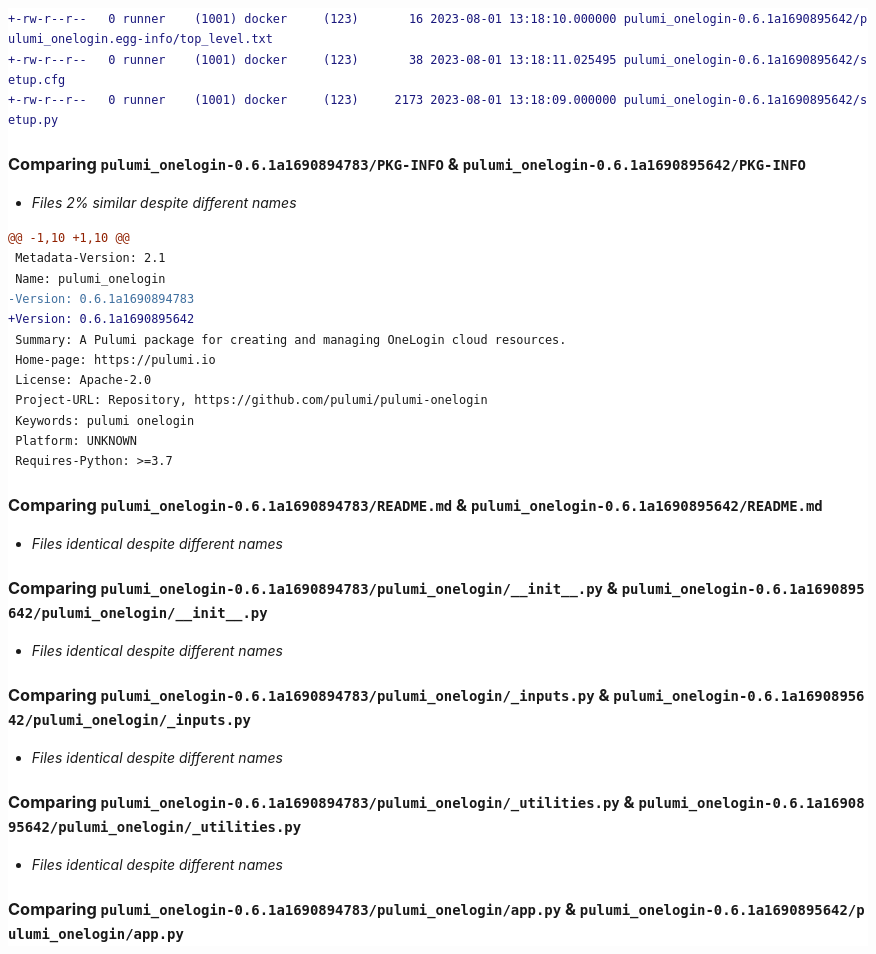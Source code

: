 ```diff
+-rw-r--r--   0 runner    (1001) docker     (123)       16 2023-08-01 13:18:10.000000 pulumi_onelogin-0.6.1a1690895642/pulumi_onelogin.egg-info/top_level.txt
+-rw-r--r--   0 runner    (1001) docker     (123)       38 2023-08-01 13:18:11.025495 pulumi_onelogin-0.6.1a1690895642/setup.cfg
+-rw-r--r--   0 runner    (1001) docker     (123)     2173 2023-08-01 13:18:09.000000 pulumi_onelogin-0.6.1a1690895642/setup.py
```

### Comparing `pulumi_onelogin-0.6.1a1690894783/PKG-INFO` & `pulumi_onelogin-0.6.1a1690895642/PKG-INFO`

 * *Files 2% similar despite different names*

```diff
@@ -1,10 +1,10 @@
 Metadata-Version: 2.1
 Name: pulumi_onelogin
-Version: 0.6.1a1690894783
+Version: 0.6.1a1690895642
 Summary: A Pulumi package for creating and managing OneLogin cloud resources.
 Home-page: https://pulumi.io
 License: Apache-2.0
 Project-URL: Repository, https://github.com/pulumi/pulumi-onelogin
 Keywords: pulumi onelogin
 Platform: UNKNOWN
 Requires-Python: >=3.7
```

### Comparing `pulumi_onelogin-0.6.1a1690894783/README.md` & `pulumi_onelogin-0.6.1a1690895642/README.md`

 * *Files identical despite different names*

### Comparing `pulumi_onelogin-0.6.1a1690894783/pulumi_onelogin/__init__.py` & `pulumi_onelogin-0.6.1a1690895642/pulumi_onelogin/__init__.py`

 * *Files identical despite different names*

### Comparing `pulumi_onelogin-0.6.1a1690894783/pulumi_onelogin/_inputs.py` & `pulumi_onelogin-0.6.1a1690895642/pulumi_onelogin/_inputs.py`

 * *Files identical despite different names*

### Comparing `pulumi_onelogin-0.6.1a1690894783/pulumi_onelogin/_utilities.py` & `pulumi_onelogin-0.6.1a1690895642/pulumi_onelogin/_utilities.py`

 * *Files identical despite different names*

### Comparing `pulumi_onelogin-0.6.1a1690894783/pulumi_onelogin/app.py` & `pulumi_onelogin-0.6.1a1690895642/pulumi_onelogin/app.py`
